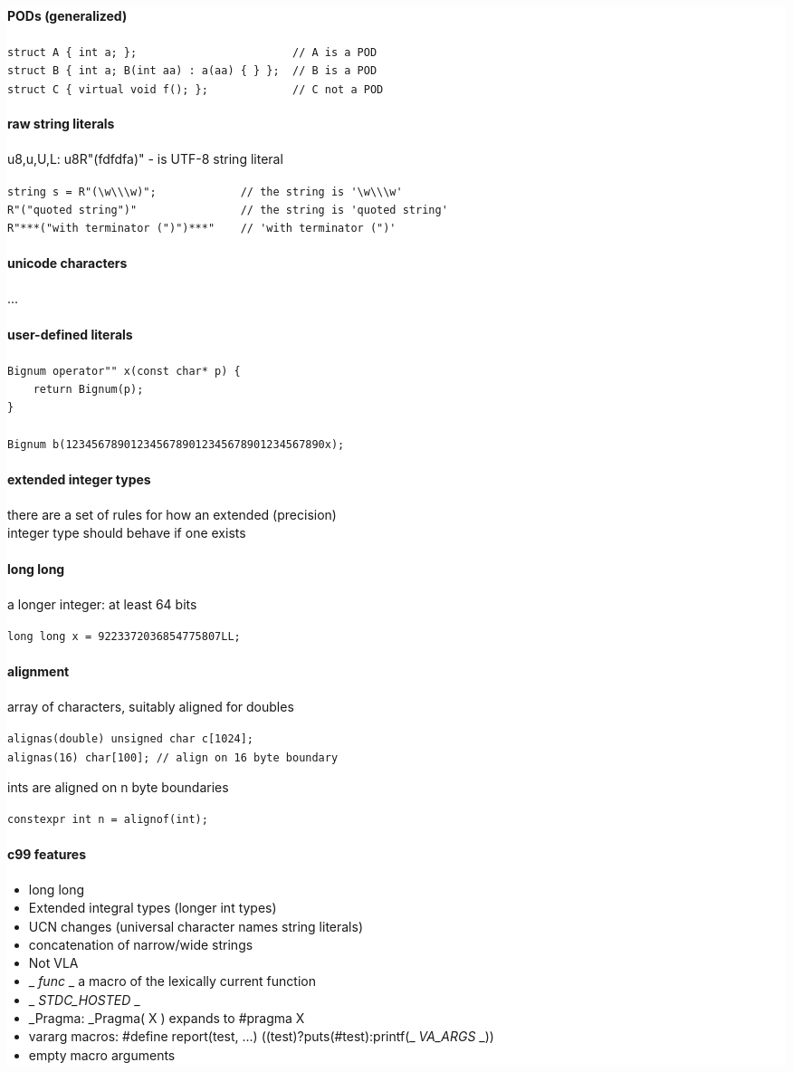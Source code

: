 
<a id="pod"></a>
#### PODs (generalized)
    struct A { int a; };                        // A is a POD
    struct B { int a; B(int aa) : a(aa) { } };  // B is a POD
    struct C { virtual void f(); };             // C not a POD


<a id="string_literals"></a>
#### raw string literals
u8,u,U,L: u8R"(fdfdfa)" - is UTF-8 string literal
    
    string s = R"(\w\\\w)";             // the string is '\w\\\w'
    R"("quoted string")"                // the string is 'quoted string'
    R"***("with terminator (")")***"    // 'with terminator (")'


<a id="unicode"></a>
#### unicode characters
...


<a id="user_literals"></a>
#### user-defined literals
    Bignum operator"" x(const char* p) {
        return Bignum(p);
    }
    
    Bignum b(1234567890123456789012345678901234567890x);


<a id="extended_integer"></a>
#### extended integer types
there are a set of rules for how an extended (precision)  
integer type should behave if one exists


<a id="long_long"></a>
#### long long
a longer integer: at least 64 bits

    long long x = 9223372036854775807LL;


<a id="alignment"></a>
#### alignment
array of characters, suitably aligned for doubles

    alignas(double) unsigned char c[1024];
    alignas(16) char[100]; // align on 16 byte boundary
ints are aligned on n byte boundaries

    constexpr int n = alignof(int);


<a id="c99"></a>
#### c99 features
- long long
- Extended integral types (longer int types)
- UCN changes (universal character names string literals)
- concatenation of narrow/wide strings
- Not VLA
- _ _func_ _ a macro of the lexically current function
- _ _STDC_HOSTED_ _
- _Pragma: _Pragma( X ) expands to #pragma X
- vararg macros: #define report(test, ...) ((test)?puts(#test):printf(_ _VA_ARGS_ _))
- empty macro arguments
